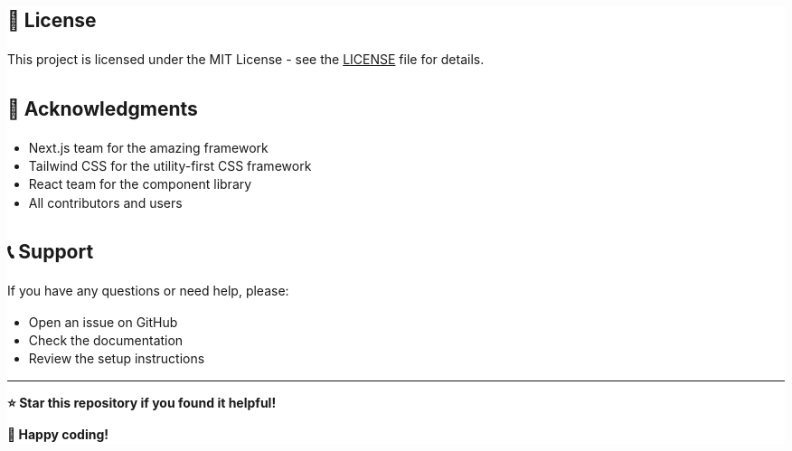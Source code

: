 ## 📝 License

This project is licensed under the MIT License - see the [LICENSE](LICENSE) file for details.

## 🙏 Acknowledgments

- Next.js team for the amazing framework
- Tailwind CSS for the utility-first CSS framework
- React team for the component library
- All contributors and users

## 📞 Support

If you have any questions or need help, please:
- Open an issue on GitHub
- Check the documentation
- Review the setup instructions

---

**⭐ Star this repository if you found it helpful!**

**🎉 Happy coding!**